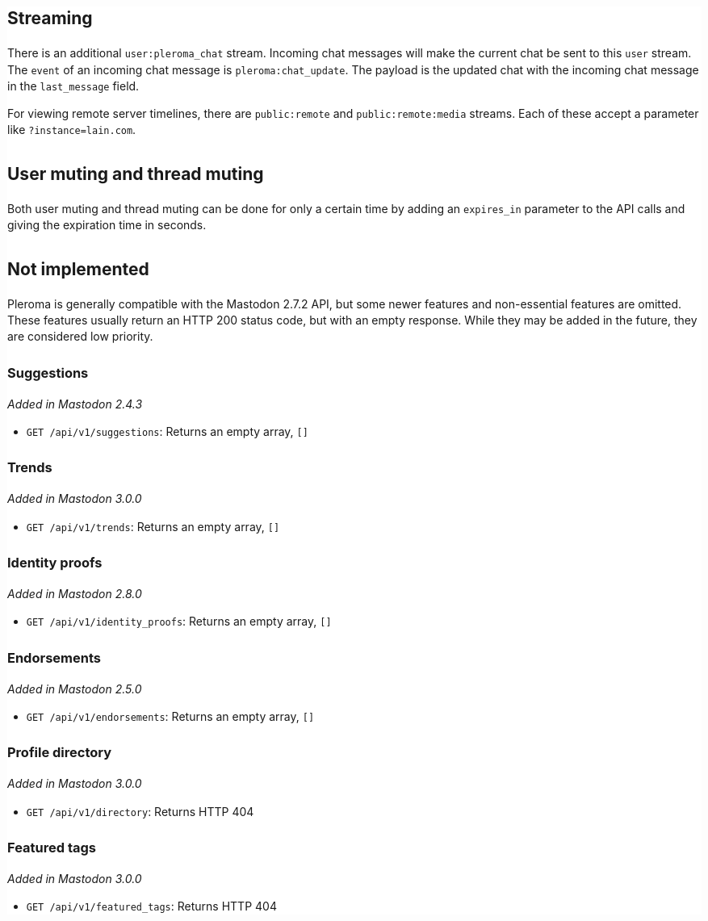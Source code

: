 ## Streaming

There is an additional `user:pleroma_chat` stream. Incoming chat messages will make the current chat be sent to this `user` stream. The `event` of an incoming chat message is `pleroma:chat_update`. The payload is the updated chat with the incoming chat message in the `last_message` field.

For viewing remote server timelines, there are `public:remote` and `public:remote:media` streams. Each of these accept a parameter like `?instance=lain.com`.

## User muting and thread muting

Both user muting and thread muting can be done for only a certain time by adding an `expires_in` parameter to the API calls and giving the expiration time in seconds.

## Not implemented

Pleroma is generally compatible with the Mastodon 2.7.2 API, but some newer features and non-essential features are omitted. These features usually return an HTTP 200 status code, but with an empty response. While they may be added in the future, they are considered low priority.

### Suggestions

*Added in Mastodon 2.4.3*

- `GET /api/v1/suggestions`: Returns an empty array, `[]`

### Trends

*Added in Mastodon 3.0.0*

- `GET /api/v1/trends`: Returns an empty array, `[]`

### Identity proofs

*Added in Mastodon 2.8.0*

- `GET /api/v1/identity_proofs`: Returns an empty array, `[]`

### Endorsements

*Added in Mastodon 2.5.0*

- `GET /api/v1/endorsements`: Returns an empty array, `[]`

### Profile directory

*Added in Mastodon 3.0.0*

- `GET /api/v1/directory`: Returns HTTP 404

### Featured tags

*Added in Mastodon 3.0.0*

- `GET /api/v1/featured_tags`: Returns HTTP 404
